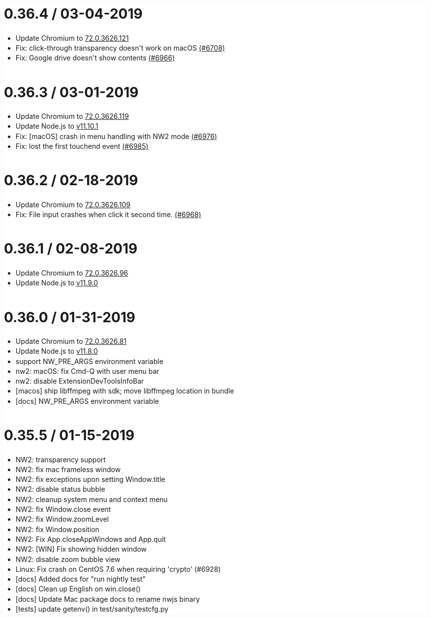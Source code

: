 0.36.4 / 03-04-2019
===================
- Update Chromium to [72.0.3626.121](https://chromereleases.googleblog.com/2019/03/stable-channel-update-for-desktop.html)
- Fix: click-through transparency doesn't work on macOS [(#6708)](https://github.com/nwjs/nw.js/issues/6708)
- Fix: Google drive doesn't show contents [(#6966)](https://github.com/nwjs/nw.js/issues/6966)

0.36.3 / 03-01-2019
===================
- Update Chromium to [72.0.3626.119](https://chromereleases.googleblog.com/2019/02/stable-channel-update-for-desktop_21.html)
- Update Node.js to [v11.10.1](https://nodejs.org/en/blog/release/v11.10.1/)
- Fix: [macOS] crash in menu handling with NW2 mode [(#6976)](https://github.com/nwjs/nw.js/issues/6976)
- Fix: lost the first touchend event [(#6985)](https://github.com/nwjs/nw.js/issues/6985)

0.36.2 / 02-18-2019
===================
- Update Chromium to [72.0.3626.109](https://chromereleases.googleblog.com/2019/02/stable-channel-update-for-desktop_13.html)
- Fix: File input crashes when click it second time. [(#6968)](https://github.com/nwjs/nw.js/issues/6968)

0.36.1 / 02-08-2019
===================
- Update Chromium to [72.0.3626.96](https://chromereleases.googleblog.com/2019/02/stable-channel-update-for-desktop.html)
- Update Node.js to [v11.9.0](https://nodejs.org/en/blog/release/v11.9.0/)

0.36.0 / 01-31-2019
===================
- Update Chromium to [72.0.3626.81](https://chromereleases.googleblog.com/2019/01/stable-channel-update-for-desktop.html)
- Update Node.js to [v11.8.0](https://nodejs.org/en/blog/release/v11.8.0/)
- support NW_PRE_ARGS environment variable
- nw2: macOS: fix Cmd-Q with user menu bar
- nw2: disable ExtensionDevToolsInfoBar
- [macos] ship libffmpeg with sdk; move libffmpeg location in bundle
- [docs] NW_PRE_ARGS environment variable

0.35.5 / 01-15-2019
===================
- NW2: transparency support
- NW2: fix mac frameless window
- NW2: fix exceptions upon setting Window.title
- NW2: disable status bubble
- NW2: cleanup system menu and context menu
- NW2: fix Window.close event
- NW2: fix Window.zoomLevel
- NW2: fix Window.position
- NW2: Fix App.closeAppWindows and App.quit
- NW2: [WIN] Fix showing hidden window
- NW2: disable zoom bubble view
- Linux: Fix crash on CentOS 7.6 when requiring 'crypto' (#6928)
- [docs] Added docs for "run nightly test"
- [docs] Clean up English on win.close()
- [docs] Update Mac package docs to rename nwjs binary
- [tests] update getenv() in test/sanity/testcfg.py
